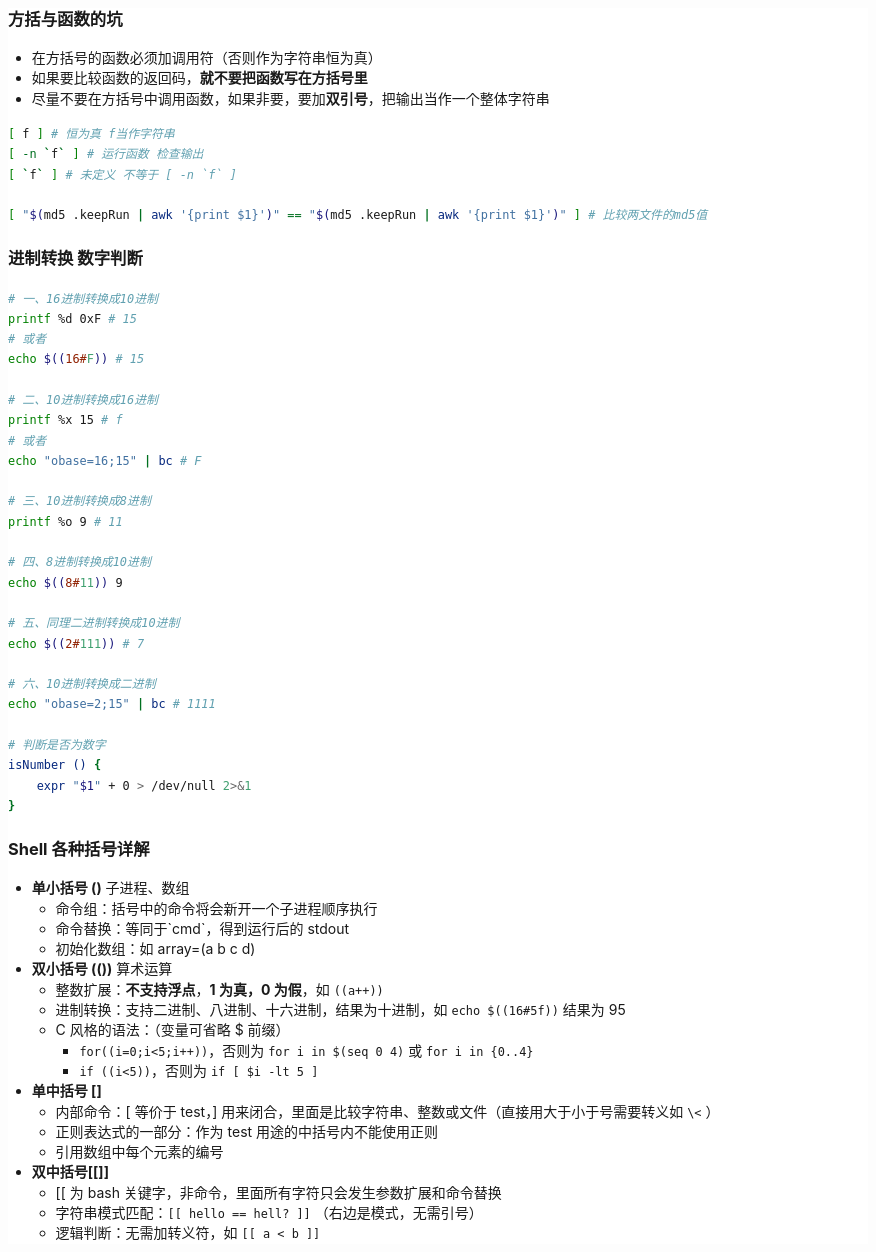 ### 方括与函数的坑

* 在方括号的函数必须加调用符（否则作为字符串恒为真） 
* 如果要比较函数的返回码，**就不要把函数写在方括号里**
* 尽量不要在方括号中调用函数，如果非要，要加**双引号**，把输出当作一个整体字符串

```sh
[ f ] # 恒为真 f当作字符串
[ -n `f` ] # 运行函数 检查输出
[ `f` ] # 未定义 不等于 [ -n `f` ]

[ "$(md5 .keepRun | awk '{print $1}')" == "$(md5 .keepRun | awk '{print $1}')" ] # 比较两文件的md5值
```

### 进制转换 数字判断

```sh
# 一、16进制转换成10进制
printf %d 0xF # 15
# 或者
echo $((16#F)) # 15

# 二、10进制转换成16进制
printf %x 15 # f
# 或者
echo "obase=16;15" | bc # F

# 三、10进制转换成8进制
printf %o 9 # 11

# 四、8进制转换成10进制
echo $((8#11)) 9

# 五、同理二进制转换成10进制
echo $((2#111)) # 7

# 六、10进制转换成二进制
echo "obase=2;15" | bc # 1111

# 判断是否为数字
isNumber () {
    expr "$1" + 0 > /dev/null 2>&1
}
```

### Shell 各种括号详解

* **单小括号 ()** 子进程、数组
  * 命令组：括号中的命令将会新开一个子进程顺序执行
  * 命令替换：等同于\`cmd\`，得到运行后的 stdout
  * 初始化数组：如 array=(a b c d)
* **双小括号 (())** 算术运算
  * 整数扩展：**不支持浮点**，**1 为真，0 为假**，如 `((a++))`
  * 进制转换：支持二进制、八进制、十六进制，结果为十进制，如 `echo $((16#5f))` 结果为 95
  * C 风格的语法：（变量可省略 $ 前缀）
    * `for((i=0;i<5;i++))`，否则为 `for i in $(seq 0 4)` 或 `for i in {0..4}`
    * `if ((i<5))`，否则为 `if [ $i -lt 5 ]`
* **单中括号 []**
  * 内部命令：[ 等价于 test，] 用来闭合，里面是比较字符串、整数或文件（直接用大于小于号需要转义如 `\<` ）
  * 正则表达式的一部分：作为 test 用途的中括号内不能使用正则
  * 引用数组中每个元素的编号
* **双中括号[[]]**
  * [[ 为 bash 关键字，非命令，里面所有字符只会发生参数扩展和命令替换
  * 字符串模式匹配：`[[ hello == hell? ]]` （右边是模式，无需引号）
  * 逻辑判断：无需加转义符，如 `[[ a < b ]]`